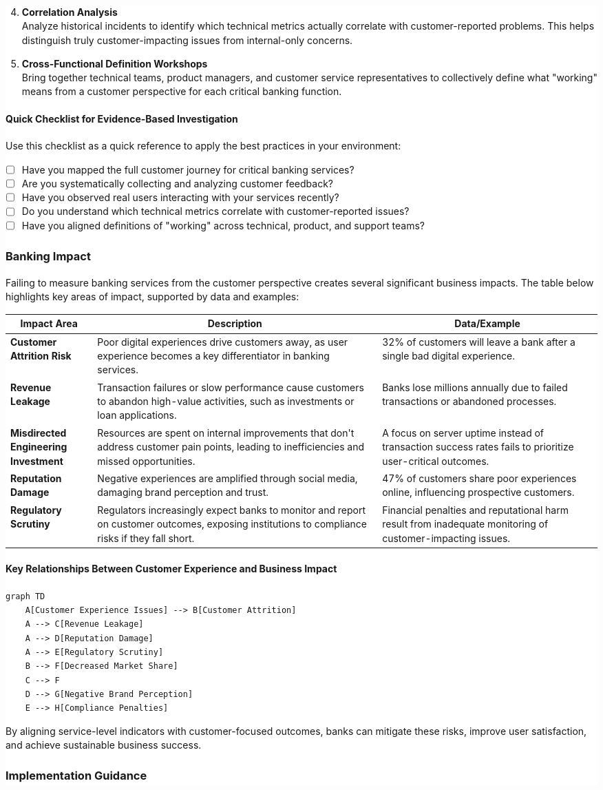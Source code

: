 4. **Correlation Analysis**\
   Analyze historical incidents to identify which technical metrics actually correlate with customer-reported problems. This helps distinguish truly customer-impacting issues from internal-only concerns.

5. **Cross-Functional Definition Workshops**\
   Bring together technical teams, product managers, and customer service representatives to collectively define what "working" means from a customer perspective for each critical banking function.

#### Quick Checklist for Evidence-Based Investigation

Use this checklist as a quick reference to apply the best practices in your environment:

- [ ] Have you mapped the full customer journey for critical banking services?
- [ ] Are you systematically collecting and analyzing customer feedback?
- [ ] Have you observed real users interacting with your services recently?
- [ ] Do you understand which technical metrics correlate with customer-reported issues?
- [ ] Have you aligned definitions of "working" across technical, product, and support teams?

### Banking Impact

Failing to measure banking services from the customer perspective creates several significant business impacts. The table below highlights key areas of impact, supported by data and examples:

| **Impact Area** | **Description** | **Data/Example** |
| -------------------------------------- | ---------------------------------------------------------------------------------------------------------------------------------------------- | --------------------------------------------------------------------------------------------------------- |
| **Customer Attrition Risk** | Poor digital experiences drive customers away, as user experience becomes a key differentiator in banking services. | 32% of customers will leave a bank after a single bad digital experience. |
| **Revenue Leakage** | Transaction failures or slow performance cause customers to abandon high-value activities, such as investments or loan applications. | Banks lose millions annually due to failed transactions or abandoned processes. |
| **Misdirected Engineering Investment** | Resources are spent on internal improvements that don't address customer pain points, leading to inefficiencies and missed opportunities. | A focus on server uptime instead of transaction success rates fails to prioritize user-critical outcomes. |
| **Reputation Damage** | Negative experiences are amplified through social media, damaging brand perception and trust. | 47% of customers share poor experiences online, influencing prospective customers. |
| **Regulatory Scrutiny** | Regulators increasingly expect banks to monitor and report on customer outcomes, exposing institutions to compliance risks if they fall short. | Financial penalties and reputational harm result from inadequate monitoring of customer-impacting issues. |

#### Key Relationships Between Customer Experience and Business Impact

```mermaid
graph TD
    A[Customer Experience Issues] --> B[Customer Attrition]
    A --> C[Revenue Leakage]
    A --> D[Reputation Damage]
    A --> E[Regulatory Scrutiny]
    B --> F[Decreased Market Share]
    C --> F
    D --> G[Negative Brand Perception]
    E --> H[Compliance Penalties]
```

By aligning service-level indicators with customer-focused outcomes, banks can mitigate these risks, improve user satisfaction, and achieve sustainable business success.

### Implementation Guidance
